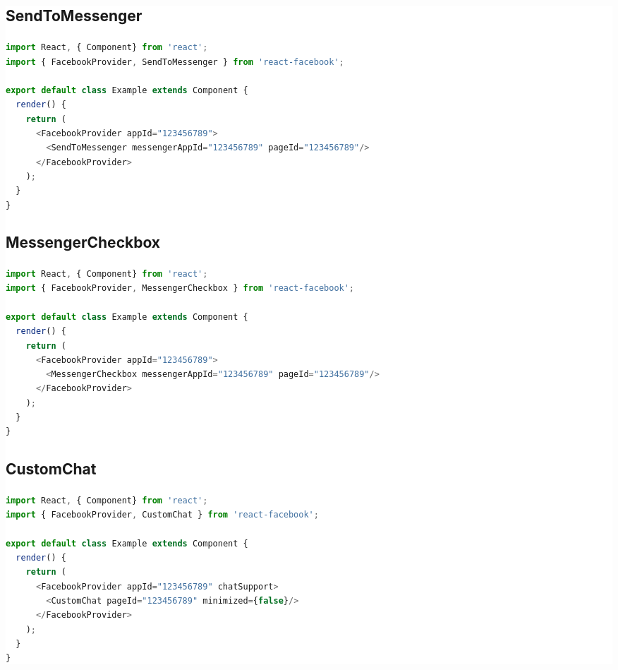 ## SendToMessenger

```js
import React, { Component} from 'react';
import { FacebookProvider, SendToMessenger } from 'react-facebook';

export default class Example extends Component {
  render() {
    return (
      <FacebookProvider appId="123456789">
        <SendToMessenger messengerAppId="123456789" pageId="123456789"/>
      </FacebookProvider>    
    );
  }
}
```


## MessengerCheckbox

```js
import React, { Component} from 'react';
import { FacebookProvider, MessengerCheckbox } from 'react-facebook';

export default class Example extends Component {
  render() {
    return (
      <FacebookProvider appId="123456789">
        <MessengerCheckbox messengerAppId="123456789" pageId="123456789"/>
      </FacebookProvider>    
    );
  }
}
```


## CustomChat

```js
import React, { Component} from 'react';
import { FacebookProvider, CustomChat } from 'react-facebook';

export default class Example extends Component {
  render() {
    return (
      <FacebookProvider appId="123456789" chatSupport>
        <CustomChat pageId="123456789" minimized={false}/>
      </FacebookProvider>    
    );
  }
}
```
